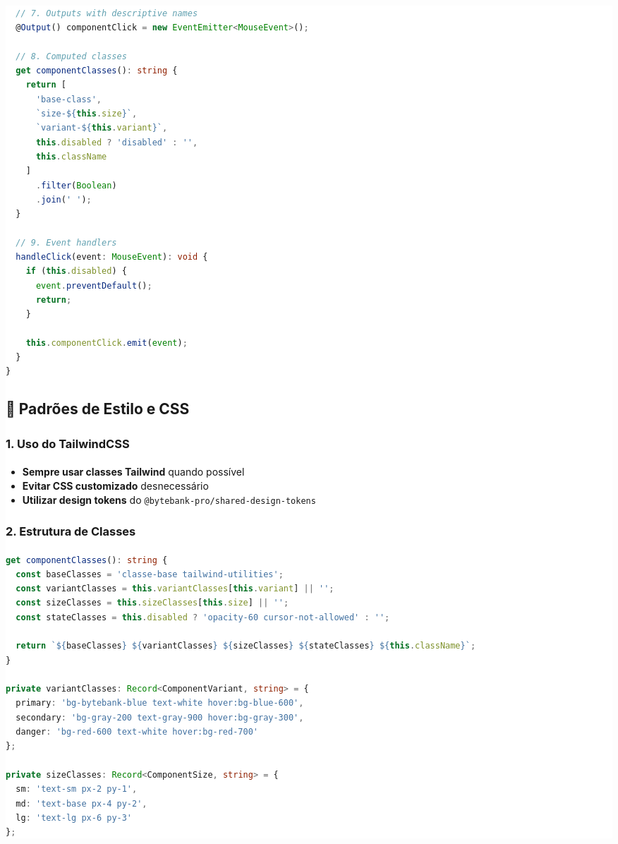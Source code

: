 ```typescript
  // 7. Outputs with descriptive names
  @Output() componentClick = new EventEmitter<MouseEvent>();

  // 8. Computed classes
  get componentClasses(): string {
    return [
      'base-class',
      `size-${this.size}`,
      `variant-${this.variant}`,
      this.disabled ? 'disabled' : '',
      this.className
    ]
      .filter(Boolean)
      .join(' ');
  }

  // 9. Event handlers
  handleClick(event: MouseEvent): void {
    if (this.disabled) {
      event.preventDefault();
      return;
    }

    this.componentClick.emit(event);
  }
}
```

## 🎨 Padrões de Estilo e CSS

### 1. Uso do TailwindCSS

- **Sempre usar classes Tailwind** quando possível
- **Evitar CSS customizado** desnecessário
- **Utilizar design tokens** do `@bytebank-pro/shared-design-tokens`

### 2. Estrutura de Classes

```typescript
get componentClasses(): string {
  const baseClasses = 'classe-base tailwind-utilities';
  const variantClasses = this.variantClasses[this.variant] || '';
  const sizeClasses = this.sizeClasses[this.size] || '';
  const stateClasses = this.disabled ? 'opacity-60 cursor-not-allowed' : '';

  return `${baseClasses} ${variantClasses} ${sizeClasses} ${stateClasses} ${this.className}`;
}

private variantClasses: Record<ComponentVariant, string> = {
  primary: 'bg-bytebank-blue text-white hover:bg-blue-600',
  secondary: 'bg-gray-200 text-gray-900 hover:bg-gray-300',
  danger: 'bg-red-600 text-white hover:bg-red-700'
};

private sizeClasses: Record<ComponentSize, string> = {
  sm: 'text-sm px-2 py-1',
  md: 'text-base px-4 py-2',
  lg: 'text-lg px-6 py-3'
};
```
